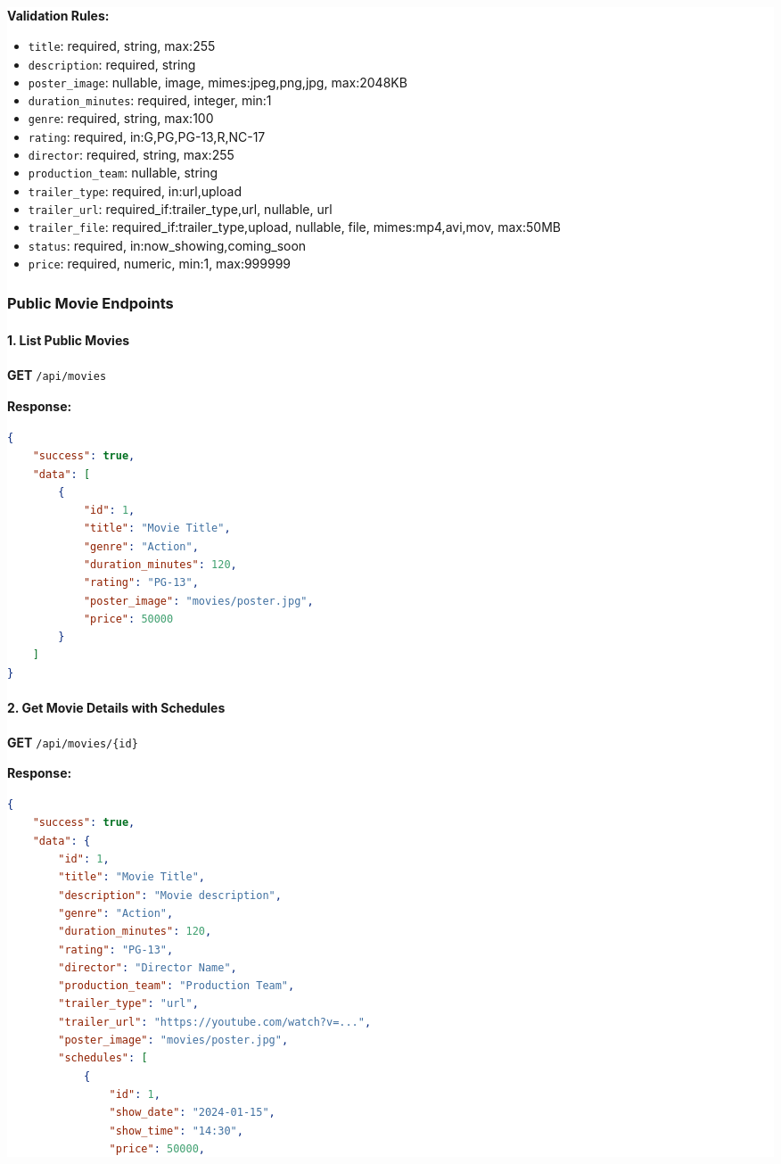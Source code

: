 ```
```

**Validation Rules:**
- `title`: required, string, max:255
- `description`: required, string
- `poster_image`: nullable, image, mimes:jpeg,png,jpg, max:2048KB
- `duration_minutes`: required, integer, min:1
- `genre`: required, string, max:100
- `rating`: required, in:G,PG,PG-13,R,NC-17
- `director`: required, string, max:255
- `production_team`: nullable, string
- `trailer_type`: required, in:url,upload
- `trailer_url`: required_if:trailer_type,url, nullable, url
- `trailer_file`: required_if:trailer_type,upload, nullable, file, mimes:mp4,avi,mov, max:50MB
- `status`: required, in:now_showing,coming_soon
- `price`: required, numeric, min:1, max:999999

### Public Movie Endpoints

#### 1. List Public Movies
**GET** `/api/movies`

**Response:**
```json
{
    "success": true,
    "data": [
        {
            "id": 1,
            "title": "Movie Title",
            "genre": "Action",
            "duration_minutes": 120,
            "rating": "PG-13",
            "poster_image": "movies/poster.jpg",
            "price": 50000
        }
    ]
}
```

#### 2. Get Movie Details with Schedules
**GET** `/api/movies/{id}`

**Response:**
```json
{
    "success": true,
    "data": {
        "id": 1,
        "title": "Movie Title",
        "description": "Movie description",
        "genre": "Action",
        "duration_minutes": 120,
        "rating": "PG-13",
        "director": "Director Name",
        "production_team": "Production Team",
        "trailer_type": "url",
        "trailer_url": "https://youtube.com/watch?v=...",
        "poster_image": "movies/poster.jpg",
        "schedules": [
            {
                "id": 1,
                "show_date": "2024-01-15",
                "show_time": "14:30",
                "price": 50000,
```